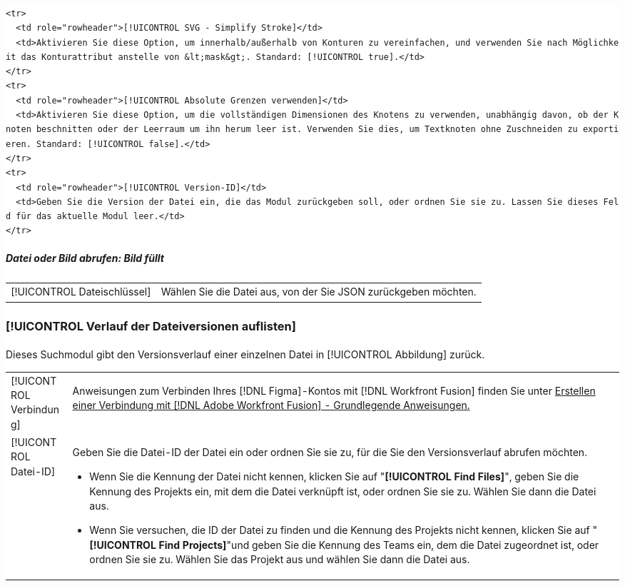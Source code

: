     <tr>
      <td role="rowheader">[!UICONTROL SVG - Simplify Stroke]</td>
      <td>Aktivieren Sie diese Option, um innerhalb/außerhalb von Konturen zu vereinfachen, und verwenden Sie nach Möglichkeit das Konturattribut anstelle von &lt;mask&gt;. Standard: [!UICONTROL true].</td>
    </tr>
    <tr>
      <td role="rowheader">[!UICONTROL Absolute Grenzen verwenden]</td>
      <td>Aktivieren Sie diese Option, um die vollständigen Dimensionen des Knotens zu verwenden, unabhängig davon, ob der Knoten beschnitten oder der Leerraum um ihn herum leer ist. Verwenden Sie dies, um Textknoten ohne Zuschneiden zu exportieren. Standard: [!UICONTROL false].</td>
    </tr>
    <tr>
      <td role="rowheader">[!UICONTROL Version-ID]</td>
      <td>Geben Sie die Version der Datei ein, die das Modul zurückgeben soll, oder ordnen Sie sie zu. Lassen Sie dieses Feld für das aktuelle Modul leer.</td>
    </tr>
  </tbody>
</table>

##### Datei oder Bild abrufen: Bild füllt

<table style="table-layout:auto"> 
  <col/>
  <col/>
  <tbody>
    <tr>
      <td role="rowheader">[!UICONTROL Dateischlüssel]</td>
      <td>Wählen Sie die Datei aus, von der Sie JSON zurückgeben möchten.</td>
    </tr>
  </tbody>
</table>

### [!UICONTROL Verlauf der Dateiversionen auflisten]

Dieses Suchmodul gibt den Versionsverlauf einer einzelnen Datei in [!UICONTROL Abbildung] zurück.
<table style="table-layout:auto"> 
  <col/>
  <col/>
  <tbody>
    <tr>
      <td role="rowheader">[!UICONTROL Verbindung]</td>
      <td> <p>Anweisungen zum Verbinden Ihres [!DNL Figma]-Kontos mit [!DNL Workfront Fusion] finden Sie unter <a href="../../workfront-fusion/connections/connect-to-fusion-general.md" class="MCXref xref" data-mc-variable-override="">Erstellen einer Verbindung mit [!DNL Adobe Workfront Fusion] - Grundlegende Anweisungen.</a></p>
    <tr>
      <td role="rowheader">[!UICONTROL Datei-ID]</td>
      <td>
        <p>Geben Sie die Datei-ID der Datei ein oder ordnen Sie sie zu, für die Sie den Versionsverlauf abrufen möchten. </p>
        <ul>
          <li>
            <p>Wenn Sie die Kennung der Datei nicht kennen, klicken Sie auf "<b>[!UICONTROL Find Files]</b>", geben Sie die Kennung des Projekts ein, mit dem die Datei verknüpft ist, oder ordnen Sie sie zu. Wählen Sie dann die Datei aus.</p>
          </li>
          <li>
            <p>Wenn Sie versuchen, die ID der Datei zu finden und die Kennung des Projekts nicht kennen, klicken Sie auf "<b>[!UICONTROL Find Projects]</b>"und geben Sie die Kennung des Teams ein, dem die Datei zugeordnet ist, oder ordnen Sie sie zu. Wählen Sie das Projekt aus und wählen Sie dann die Datei aus.</p>
          </li>
        </ul>